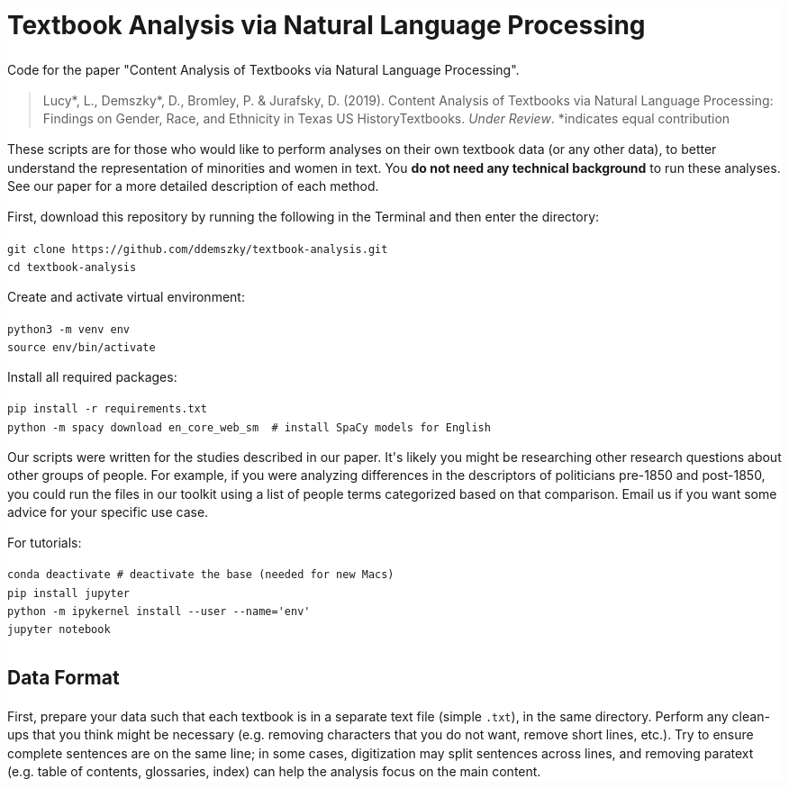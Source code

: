 # Textbook Analysis via Natural Language Processing
Code for the paper "Content Analysis of Textbooks via Natural Language Processing".
> Lucy*, L., Demszky*, D., Bromley, P. & Jurafsky, D. (2019). Content Analysis of Textbooks via Natural Language Processing: Findings on Gender, Race, and Ethnicity in Texas US HistoryTextbooks. _Under Review_.  *indicates equal contribution

These scripts are for those who would like to perform analyses on their own textbook data (or any other data), to better understand the representation of minorities and women in text. You **do not need any technical background** to run these analyses. See our paper for a more detailed description of each method.

First, download this repository by running the following in the Terminal and then enter the directory:

```
git clone https://github.com/ddemszky/textbook-analysis.git
cd textbook-analysis
```

Create and activate virtual environment:

```
python3 -m venv env
source env/bin/activate
```

Install all required packages:

```
pip install -r requirements.txt
python -m spacy download en_core_web_sm  # install SpaCy models for English
```

Our scripts were written for the studies described in our paper. It's likely you might be researching other research questions about other groups of people. For example, if you were analyzing differences in the descriptors of politicians pre-1850 and post-1850, you could run the files in our toolkit using a list of people terms categorized based on that comparison. Email us if you want some advice for your specific use case. 

For tutorials:

```
conda deactivate # deactivate the base (needed for new Macs)
pip install jupyter
python -m ipykernel install --user --name='env'
jupyter notebook
```

## Data Format

First, prepare your data such that each textbook is in a separate text file (simple `.txt`), in the same directory. Perform any clean-ups that you think might be necessary (e.g. removing characters that you do not want, remove short lines, etc.). Try to ensure complete sentences are on the same line; in some cases, digitization may split sentences across lines, and removing paratext (e.g. table of contents, glossaries, index) can help the analysis focus on the main content. 
